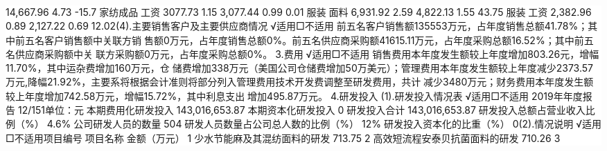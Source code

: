 14,667.96
4.73
-15.7
家纺成品
工资
3077.73
1.15
3,077.44
0.99
0.01
服装
面料
6,931.92
2.59
4,822.13
1.55
43.75
服装
工资
2,382.96
0.89
2,127.22
0.69
12.02(4).主要销售客户及主要供应商情况
√适用□不适用
前五名客户销售额135553万元，占年度销售总额41.78%；其中前五名客户销售额中关联方销
售额0万元，占年度销售总额0%。前五名供应商采购额41615.11万元，占年度采购总额16.52%；其中前五名供应商采购额中关
联方采购额0万元，占年度采购总额0%。
3.费用
√适用□不适用
销售费用本年度发生额较上年度增加803.26元，增幅11.70%，其中运杂费增加160万元，仓
储费增加338万元（美国公司仓储费增加50万美元）；管理费用本年度发生额较上年度减少2373.57
万元,降幅21.92%，主要系将根据会计准则将部分列入管理费用技术开发费调整至研发费用，共计
减少3480万元；财务费用本年度发生额较上年度增加742.58万元，增幅15.72%，其中利息支出
增加495.87万元。
4.研发投入
(1).研发投入情况表
√适用□不适用
2019年年度报告
12/151单位：元
本期费用化研发投入
143,016,653.87
本期资本化研发投入
0
研发投入合计
143,016,653.87
研发投入总额占营业收入比例（%）
4.6%
公司研发人员的数量
504
研发人员数量占公司总人数的比例（%）
12%
研发投入资本化的比重（%）
0(2).情况说明
√适用□不适用项目编号
项目名称
金额（万元）
1
少水节能麻及其混纺面料的研发
713.75
2
高效短流程安泰贝抗菌面料的研发
710.26
3